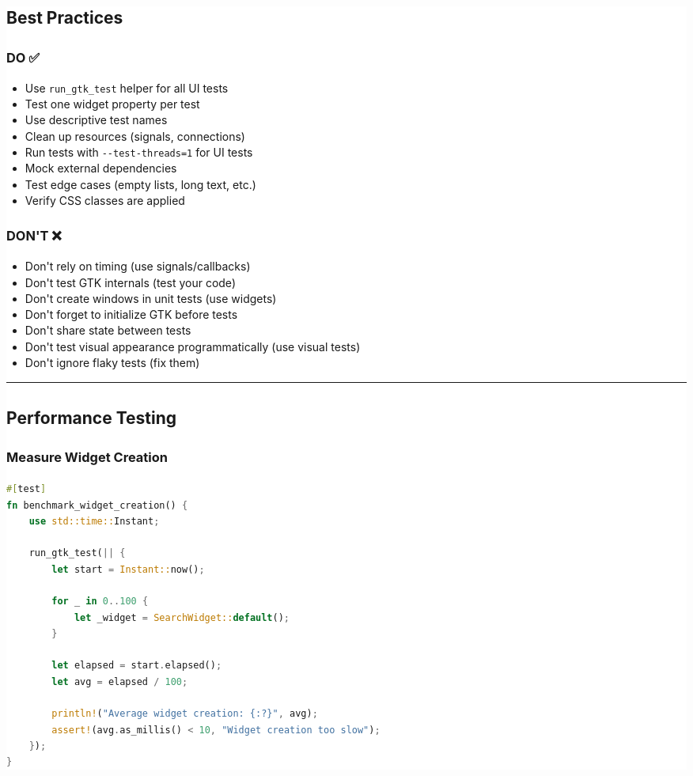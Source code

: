 
## Best Practices

### DO ✅

- Use `run_gtk_test` helper for all UI tests
- Test one widget property per test
- Use descriptive test names
- Clean up resources (signals, connections)
- Run tests with `--test-threads=1` for UI tests
- Mock external dependencies
- Test edge cases (empty lists, long text, etc.)
- Verify CSS classes are applied

### DON'T ❌

- Don't rely on timing (use signals/callbacks)
- Don't test GTK internals (test your code)
- Don't create windows in unit tests (use widgets)
- Don't forget to initialize GTK before tests
- Don't share state between tests
- Don't test visual appearance programmatically (use visual tests)
- Don't ignore flaky tests (fix them)

---

## Performance Testing

### Measure Widget Creation

```rust
#[test]
fn benchmark_widget_creation() {
    use std::time::Instant;

    run_gtk_test(|| {
        let start = Instant::now();

        for _ in 0..100 {
            let _widget = SearchWidget::default();
        }

        let elapsed = start.elapsed();
        let avg = elapsed / 100;

        println!("Average widget creation: {:?}", avg);
        assert!(avg.as_millis() < 10, "Widget creation too slow");
    });
}
```
